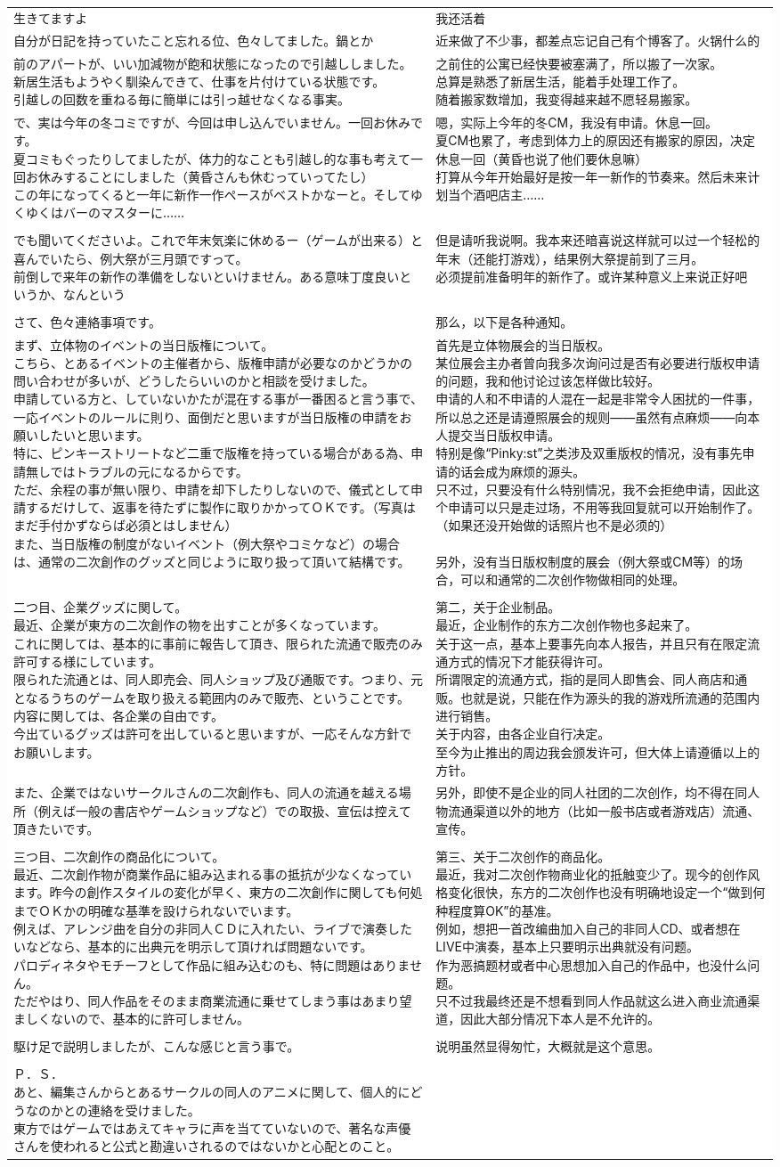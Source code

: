 <table><tbody><tr class="tt-content" id="内容-1" data-pos="&#91;&quot;\u5185\u5bb9&quot;,1&#93;"><td class="tt-ja" lang="ja"><div class="poem">生きてますよ</div></td><td class="tt-zh" lang="zh"><div class="poem">我还活着</div></td></tr><tr class="tt-content" id="内容-2" data-pos="&#91;&quot;\u5185\u5bb9&quot;,2&#93;"><td class="tt-ja" lang="ja"><div class="poem">自分が日記を持っていたこと忘れる位、色々してました。鍋とか</div></td><td class="tt-zh" lang="zh"><div class="poem">近来做了不少事，都差点忘记自己有个博客了。火锅什么的</div></td></tr><tr class="tt-content" id="内容-3" data-pos="&#91;&quot;\u5185\u5bb9&quot;,3&#93;"><td class="tt-ja" lang="ja"><div class="poem">前のアパートが、いい加減物が飽和状態になったので引越ししました。<br>新居生活もようやく馴染んできて、仕事を片付けている状態です。<br>引越しの回数を重ねる毎に簡単には引っ越せなくなる事実。</div></td><td class="tt-zh" lang="zh"><div class="poem">之前住的公寓已经快要被塞满了，所以搬了一次家。<br>总算是熟悉了新居生活，能着手处理工作了。<br>随着搬家数增加，我变得越来越不愿轻易搬家。</div></td></tr><tr class="tt-content" id="内容-4" data-pos="&#91;&quot;\u5185\u5bb9&quot;,4&#93;"><td class="tt-ja" lang="ja"><div class="poem">で、実は今年の冬コミですが、今回は申し込んでいません。一回お休みです。<br>夏コミもぐったりしてましたが、体力的なことも引越し的な事も考えて一回お休みすることにしました（黄昏さんも休むっていってたし）<br>この年になってくると一年に新作一作ペースがベストかなーと。そしてゆくゆくはバーのマスターに……</div></td><td class="tt-zh" lang="zh"><div class="poem">嗯，实际上今年的冬CM，我没有申请。休息一回。<br>夏CM也累了，考虑到体力上的原因还有搬家的原因，决定休息一回（黄昏也说了他们要休息嘛）<br>打算从今年开始最好是按一年一新作的节奏来。然后未来计划当个酒吧店主……</div></td></tr><tr class="tt-text-header" id="内容-5" data-pos="&#91;&quot;\u5185\u5bb9&quot;,5&#93;"><td colspan="2" class="tt-text" lang="zh"><div class="poem"></div></td></tr><tr class="tt-content" id="内容-6" data-pos="&#91;&quot;\u5185\u5bb9&quot;,6&#93;"><td class="tt-ja" lang="ja"><div class="poem">でも聞いてくださいよ。これで年末気楽に休めるー（ゲームが出来る）と喜んでいたら、例大祭が三月頭ですって。<br>前倒しで来年の新作の準備をしないといけません。ある意味丁度良いというか、なんという</div></td><td class="tt-zh" lang="zh"><div class="poem">但是请听我说啊。我本来还暗喜说这样就可以过一个轻松的年末（还能打游戏），结果例大祭提前到了三月。<br>必须提前准备明年的新作了。或许某种意义上来说正好吧</div></td></tr><tr class="tt-text-header" id="内容-7" data-pos="&#91;&quot;\u5185\u5bb9&quot;,7&#93;"><td colspan="2" class="tt-text" lang="zh"><div class="poem"></div></td></tr><tr class="tt-content" id="内容-8" data-pos="&#91;&quot;\u5185\u5bb9&quot;,8&#93;"><td class="tt-ja" lang="ja"><div class="poem">さて、色々連絡事項です。</div></td><td class="tt-zh" lang="zh"><div class="poem">那么，以下是各种通知。</div></td></tr><tr class="tt-content" id="内容-9" data-pos="&#91;&quot;\u5185\u5bb9&quot;,9&#93;"><td class="tt-ja" lang="ja"><div class="poem">まず、立体物のイベントの当日版権について。<br>こちら、とあるイベントの主催者から、版権申請が必要なのかどうかの問い合わせが多いが、どうしたらいいのかと相談を受けました。<br>申請している方と、していないかたが混在する事が一番困ると言う事で、一応イベントのルールに則り、面倒だと思いますが当日版権の申請をお願いしたいと思います。<br>特に、ピンキーストリートなど二重で版権を持っている場合がある為、申請無しではトラブルの元になるからです。<br>ただ、余程の事が無い限り、申請を却下したりしないので、儀式として申請するだけして、返事を待たずに製作に取りかかってＯＫです。（写真はまだ手付かずならば必須とはしません）<br>また、当日版権の制度がないイベント（例大祭やコミケなど）の場合は、通常の二次創作のグッズと同じように取り扱って頂いて結構です。</div></td><td class="tt-zh" lang="zh"><div class="poem">首先是立体物展会的当日版权。<br>某位展会主办者曾向我多次询问过是否有必要进行版权申请的问题，我和他讨论过该怎样做比较好。<br>申请的人和不申请的人混在一起是非常令人困扰的一件事，所以总之还是请遵照展会的规则——虽然有点麻烦——向本人提交当日版权申请。<br>特别是像“Pinky:st”之类涉及双重版权的情况，没有事先申请的话会成为麻烦的源头。<br>只不过，只要没有什么特别情况，我不会拒绝申请，因此这个申请可以只是走过场，不用等我回复就可以开始制作了。（如果还没开始做的话照片也不是必须的）<br><br>另外，没有当日版权制度的展会（例大祭或CM等）的场合，可以和通常的二次创作物做相同的处理。</div></td></tr><tr class="tt-text-header" id="内容-10" data-pos="&#91;&quot;\u5185\u5bb9&quot;,10&#93;"><td colspan="2" class="tt-text" lang="zh"><div class="poem"></div></td></tr><tr class="tt-content" id="内容-11" data-pos="&#91;&quot;\u5185\u5bb9&quot;,11&#93;"><td class="tt-ja" lang="ja"><div class="poem">二つ目、企業グッズに関して。<br>最近、企業が東方の二次創作の物を出すことが多くなっています。<br>これに関しては、基本的に事前に報告して頂き、限られた流通で販売のみ許可する様にしています。<br>限られた流通とは、同人即売会、同人ショップ及び通販です。つまり、元となるうちのゲームを取り扱える範囲内のみで販売、ということです。<br>内容に関しては、各企業の自由です。<br>今出ているグッズは許可を出していると思いますが、一応そんな方針でお願いします。</div></td><td class="tt-zh" lang="zh"><div class="poem">第二，关于企业制品。<br>最近，企业制作的东方二次创作物也多起来了。<br>关于这一点，基本上要事先向本人报告，并且只有在限定流通方式的情况下才能获得许可。<br>所谓限定的流通方式，指的是同人即售会、同人商店和通贩。也就是说，只能在作为源头的我的游戏所流通的范围内进行销售。<br>关于内容，由各企业自行决定。<br>至今为止推出的周边我会颁发许可，但大体上请遵循以上的方针。</div></td></tr><tr class="tt-content" id="内容-12" data-pos="&#91;&quot;\u5185\u5bb9&quot;,12&#93;"><td class="tt-ja" lang="ja"><div class="poem">また、企業ではないサークルさんの二次創作も、同人の流通を越える場所（例えば一般の書店やゲームショップなど）での取扱、宣伝は控えて頂きたいです。</div></td><td class="tt-zh" lang="zh"><div class="poem">另外，即使不是企业的同人社团的二次创作，均不得在同人物流通渠道以外的地方（比如一般书店或者游戏店）流通、宣传。</div></td></tr><tr class="tt-text-header" id="内容-13" data-pos="&#91;&quot;\u5185\u5bb9&quot;,13&#93;"><td colspan="2" class="tt-text" lang="zh"><div class="poem"></div></td></tr><tr class="tt-content" id="内容-14" data-pos="&#91;&quot;\u5185\u5bb9&quot;,14&#93;"><td class="tt-ja" lang="ja"><div class="poem">三つ目、二次創作の商品化について。<br>最近、二次創作物が商業作品に組み込まれる事の抵抗が少なくなっています。昨今の創作スタイルの変化が早く、東方の二次創作に関しても何処までＯＫかの明確な基準を設けられないでいます。<br>例えば、アレンジ曲を自分の非同人ＣＤに入れたい、ライブで演奏したいなどなら、基本的に出典元を明示して頂ければ問題ないです。<br>パロディネタやモチーフとして作品に組み込むのも、特に問題はありません。<br>ただやはり、同人作品をそのまま商業流通に乗せてしまう事はあまり望ましくないので、基本的に許可しません。</div></td><td class="tt-zh" lang="zh"><div class="poem">第三、关于二次创作的商品化。<br>最近，我对二次创作物商业化的抵触变少了。现今的创作风格变化很快，东方的二次创作也没有明确地设定一个“做到何种程度算OK”的基准。<br>例如，想把一首改编曲加入自己的非同人CD、或者想在LIVE中演奏，基本上只要明示出典就没有问题。<br>作为恶搞题材或者中心思想加入自己的作品中，也没什么问题。<br>只不过我最终还是不想看到同人作品就这么进入商业流通渠道，因此大部分情况下本人是不允许的。</div></td></tr><tr class="tt-text-header" id="内容-15" data-pos="&#91;&quot;\u5185\u5bb9&quot;,15&#93;"><td colspan="2" class="tt-text" lang="zh"><div class="poem"></div></td></tr><tr class="tt-content" id="内容-16" data-pos="&#91;&quot;\u5185\u5bb9&quot;,16&#93;"><td class="tt-ja" lang="ja"><div class="poem">駆け足で説明しましたが、こんな感じと言う事で。</div></td><td class="tt-zh" lang="zh"><div class="poem">说明虽然显得匆忙，大概就是这个意思。</div></td></tr><tr class="tt-text-header" id="内容-17" data-pos="&#91;&quot;\u5185\u5bb9&quot;,17&#93;"><td colspan="2" class="tt-text" lang="zh"><div class="poem"></div></td></tr><tr class="tt-content" id="内容-18" data-pos="&#91;&quot;\u5185\u5bb9&quot;,18&#93;"><td class="tt-ja" lang="ja"><div class="poem">Ｐ．Ｓ．<br>あと、編集さんからとあるサークルの同人のアニメに関して、個人的にどうなのかとの連絡を受けました。<br>東方ではゲームではあえてキャラに声を当てていないので、著名な声優さんを使われると公式と勘違いされるのではないかと心配とのこと。</div></td><td class="tt-zh" lang="zh">